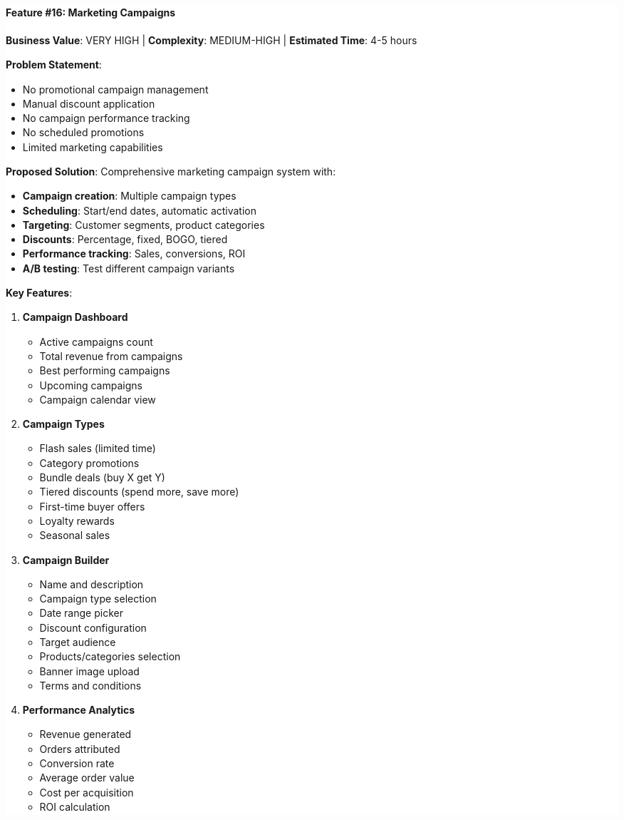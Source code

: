 #### Feature #16: Marketing Campaigns

**Business Value**: VERY HIGH | **Complexity**: MEDIUM-HIGH | **Estimated Time**: 4-5 hours

**Problem Statement**:

- No promotional campaign management
- Manual discount application
- No campaign performance tracking
- No scheduled promotions
- Limited marketing capabilities

**Proposed Solution**:
Comprehensive marketing campaign system with:

- **Campaign creation**: Multiple campaign types
- **Scheduling**: Start/end dates, automatic activation
- **Targeting**: Customer segments, product categories
- **Discounts**: Percentage, fixed, BOGO, tiered
- **Performance tracking**: Sales, conversions, ROI
- **A/B testing**: Test different campaign variants

**Key Features**:

1. **Campaign Dashboard**

   - Active campaigns count
   - Total revenue from campaigns
   - Best performing campaigns
   - Upcoming campaigns
   - Campaign calendar view

2. **Campaign Types**

   - Flash sales (limited time)
   - Category promotions
   - Bundle deals (buy X get Y)
   - Tiered discounts (spend more, save more)
   - First-time buyer offers
   - Loyalty rewards
   - Seasonal sales

3. **Campaign Builder**

   - Name and description
   - Campaign type selection
   - Date range picker
   - Discount configuration
   - Target audience
   - Products/categories selection
   - Banner image upload
   - Terms and conditions

4. **Performance Analytics**
   - Revenue generated
   - Orders attributed
   - Conversion rate
   - Average order value
   - Cost per acquisition
   - ROI calculation
